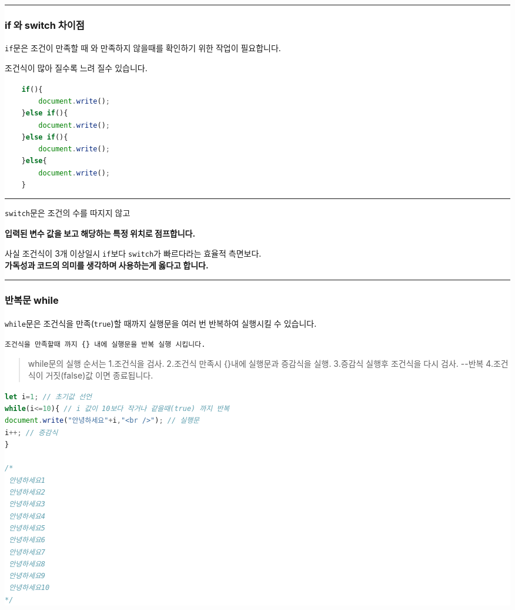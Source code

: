 * * *

### if 와 switch 차이점


`if`문은 조건이 만족할 때 와 만족하지 않을때를 확인하기 위한 작업이 필요합니다.

조건식이 많아 질수록 느려 질수 있습니다.

```js
    if(){
        document.write();
    }else if(){
        document.write();
    }else if(){ 
        document.write();
    }else{
        document.write();
    }
```

* * *

`switch`문은 조건의 수를 따지지 않고

**입력된 변수 값을 보고 해당하는 특정 위치로 점프합니다.**


사실 조건식이 3개 이상일시 `if`보다 `switch`가 빠르다라는 효율적 측면보다.  
**가독성과 코드의 의미를 생각하며 사용하는게 옳다고 합니다.**

* * *

### 반복문 while

`while`문은 조건식을 만족(`true`)할 때까지 실행문을 여러 번 반복하여 실행시킬 수 있습니다.

`조건식을 만족할때 까지 {} 내에 실행문을 반복 실행 시킵니다.`

>while문의 실행 순서는 
1.조건식을 검사.
2.조건식 만족시 {}내에 실행문과 증감식을 실행.
3.증감식 실행후 조건식을 다시 검사.
--반복
4.조건식이 거짓(false)값 이면 종료됩니다.

```js
let i=1; // 초기값 선언  
while(i<=10){ // i 값이 10보다 작거나 같을때(true) 까지 반복  
document.write("안녕하세요"+i,"<br />"); // 실행문  
i++; // 증감식  
}  

/*   
 안녕하세요1  
 안녕하세요2  
 안녕하세요3  
 안녕하세요4  
 안녕하세요5  
 안녕하세요6  
 안녕하세요7  
 안녕하세요8  
 안녕하세요9  
 안녕하세요10  
*/
```  
